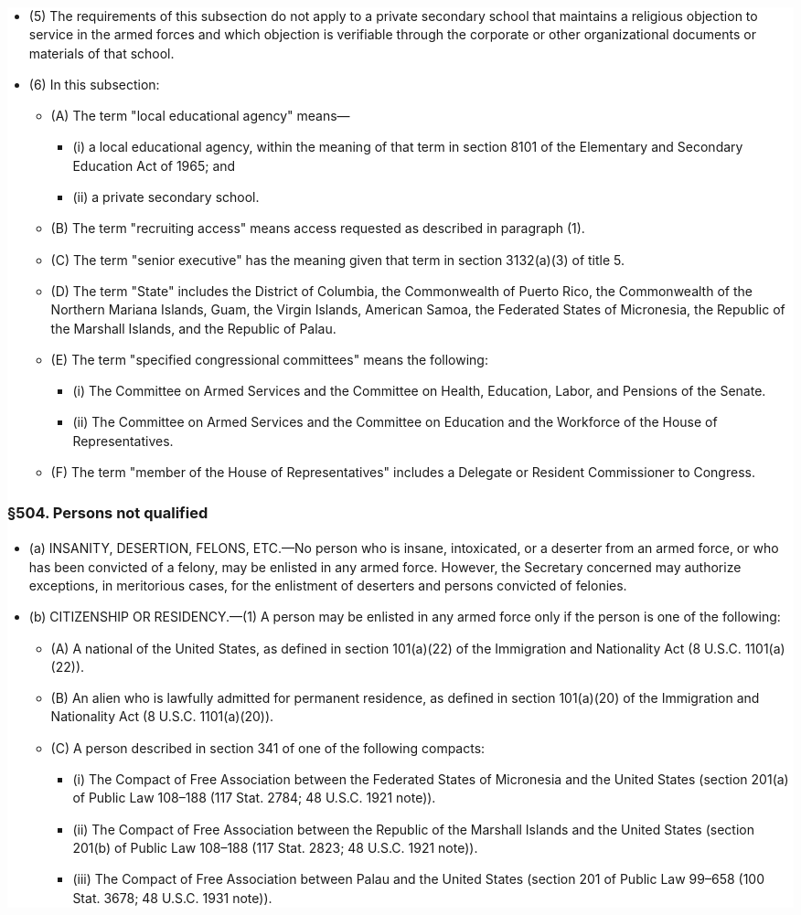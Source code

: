 
* (5) The requirements of this subsection do not apply to a private secondary school that maintains a religious objection to service in the armed forces and which objection is verifiable through the corporate or other organizational documents or materials of that school.

* (6) In this subsection:

  * (A) The term "local educational agency" means—

    * (i) a local educational agency, within the meaning of that term in section 8101 of the Elementary and Secondary Education Act of 1965; and

    * (ii) a private secondary school.


  * (B) The term "recruiting access" means access requested as described in paragraph (1).

  * (C) The term "senior executive" has the meaning given that term in section 3132(a)(3) of title 5.

  * (D) The term "State" includes the District of Columbia, the Commonwealth of Puerto Rico, the Commonwealth of the Northern Mariana Islands, Guam, the Virgin Islands, American Samoa, the Federated States of Micronesia, the Republic of the Marshall Islands, and the Republic of Palau.

  * (E) The term "specified congressional committees" means the following:

    * (i) The Committee on Armed Services and the Committee on Health, Education, Labor, and Pensions of the Senate.

    * (ii) The Committee on Armed Services and the Committee on Education and the Workforce of the House of Representatives.


  * (F) The term "member of the House of Representatives" includes a Delegate or Resident Commissioner to Congress.

### §504. Persons not qualified
* (a) INSANITY, DESERTION, FELONS, ETC.—No person who is insane, intoxicated, or a deserter from an armed force, or who has been convicted of a felony, may be enlisted in any armed force. However, the Secretary concerned may authorize exceptions, in meritorious cases, for the enlistment of deserters and persons convicted of felonies.

* (b) CITIZENSHIP OR RESIDENCY.—(1) A person may be enlisted in any armed force only if the person is one of the following:

  * (A) A national of the United States, as defined in section 101(a)(22) of the Immigration and Nationality Act (8 U.S.C. 1101(a)(22)).

  * (B) An alien who is lawfully admitted for permanent residence, as defined in section 101(a)(20) of the Immigration and Nationality Act (8 U.S.C. 1101(a)(20)).

  * (C) A person described in section 341 of one of the following compacts:

    * (i) The Compact of Free Association between the Federated States of Micronesia and the United States (section 201(a) of Public Law 108–188 (117 Stat. 2784; 48 U.S.C. 1921 note)).

    * (ii) The Compact of Free Association between the Republic of the Marshall Islands and the United States (section 201(b) of Public Law 108–188 (117 Stat. 2823; 48 U.S.C. 1921 note)).

    * (iii) The Compact of Free Association between Palau and the United States (section 201 of Public Law 99–658 (100 Stat. 3678; 48 U.S.C. 1931 note)).
